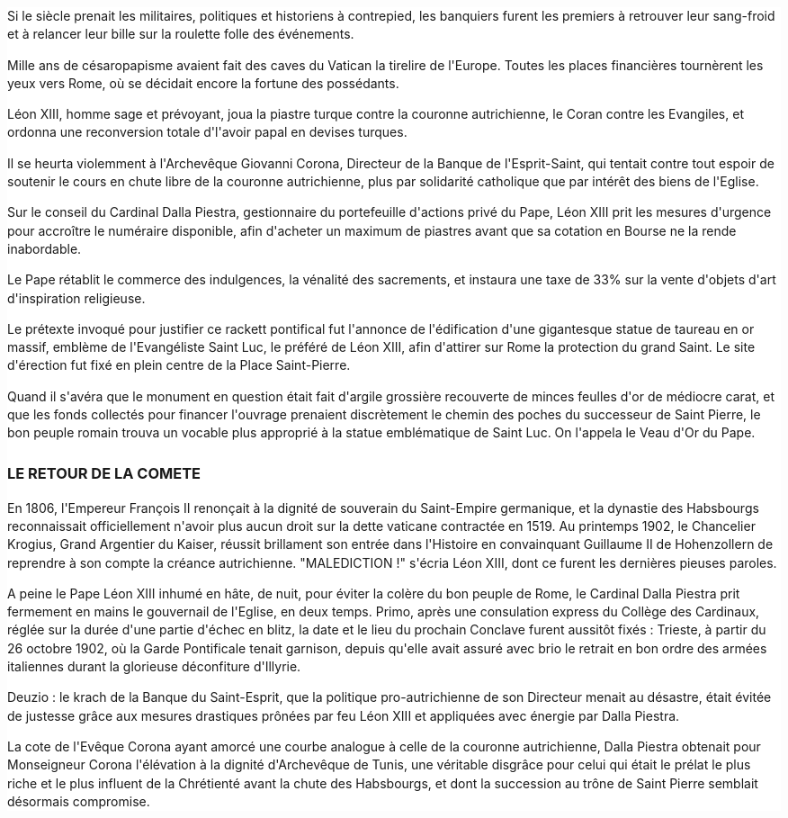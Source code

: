 Si le siècle prenait les militaires, politiques et historiens à contrepied, les banquiers furent les premiers à retrouver leur sang-froid et à relancer leur bille sur la roulette folle des événements.

Mille ans de césaropapisme avaient fait des caves du Vatican la tirelire de l'Europe. Toutes les places financières tournèrent les yeux vers Rome, où se décidait encore la fortune des possédants.

Léon XIII, homme sage et prévoyant, joua la piastre turque contre la couronne autrichienne, le Coran contre les Evangiles, et ordonna une reconversion totale d'l'avoir papal en devises turques.

Il se heurta violemment à l'Archevêque Giovanni Corona, Directeur de la Banque de l'Esprit-Saint, qui tentait contre tout espoir de soutenir le cours en chute libre de la couronne autrichienne, plus par solidarité catholique que par intérêt des biens de l'Eglise.

Sur le conseil du Cardinal Dalla Piestra, gestionnaire du portefeuille d'actions privé du Pape, Léon XIII prit les mesures d'urgence pour accroître le numéraire disponible, afin d'acheter un maximum de piastres avant que sa cotation en Bourse ne la rende inabordable.

Le Pape rétablit le commerce des indulgences, la vénalité des sacrements, et instaura une taxe de 33% sur la vente d'objets d'art d'inspiration religieuse.

Le prétexte invoqué pour justifier ce rackett pontifical fut l'annonce de l'édification d'une gigantesque statue de taureau en or massif, emblème de l'Evangéliste Saint Luc, le préféré de Léon XIII, afin d'attirer sur Rome la protection du grand Saint. Le site d'érection fut fixé en plein centre de la Place Saint-Pierre.

Quand il s'avéra que le monument en question était fait d'argile grossière recouverte de minces feulles d'or de médiocre carat, et que les fonds collectés pour financer l'ouvrage prenaient discrètement le chemin des poches du successeur de Saint Pierre, le bon peuple romain trouva un vocable plus approprié à la statue emblématique de Saint Luc. On l'appela le Veau d'Or du Pape.

### LE RETOUR DE LA COMETE

En 1806, l'Empereur François II renonçait à la dignité de souverain du Saint-Empire germanique, et la dynastie des Habsbourgs reconnaissait officiellement n'avoir plus aucun droit sur la dette vaticane contractée en 1519. Au printemps 1902, le Chancelier Krogius, Grand Argentier du Kaiser, réussit brillament son entrée dans l'Histoire en convainquant Guillaume II de Hohenzollern de reprendre à son compte la créance autrichienne. "MALEDICTION !" s'écria Léon XIII, dont ce furent les dernières pieuses paroles.

A peine le Pape Léon XIII inhumé en hâte, de nuit, pour éviter la colère du bon peuple de Rome, le Cardinal Dalla Piestra prit fermement en mains le gouvernail de l'Eglise, en deux temps. Primo, après une consulation express du Collège des Cardinaux, réglée sur la durée d'une partie d'échec en blitz, la date et le lieu du prochain Conclave furent aussitôt fixés : Trieste, à partir du 26 octobre 1902, où la Garde Pontificale tenait garnison, depuis qu'elle avait assuré avec brio le retrait en bon ordre des armées italiennes durant la glorieuse déconfiture d'Illyrie.

Deuzio : le krach de la Banque du Saint-Esprit, que la politique pro-autrichienne de son Directeur menait au désastre, était évitée de justesse grâce aux mesures drastiques prônées par feu Léon XIII et appliquées avec énergie par Dalla Piestra.

La cote de l'Evêque Corona ayant amorcé une courbe analogue à celle de la couronne autrichienne, Dalla Piestra obtenait pour Monseigneur Corona l'élévation à la dignité d'Archevêque de Tunis, une véritable disgrâce pour celui qui était le prélat le plus riche et le plus influent de la Chrétienté avant la chute des Habsbourgs, et dont la succession au trône de Saint Pierre semblait désormais compromise.
